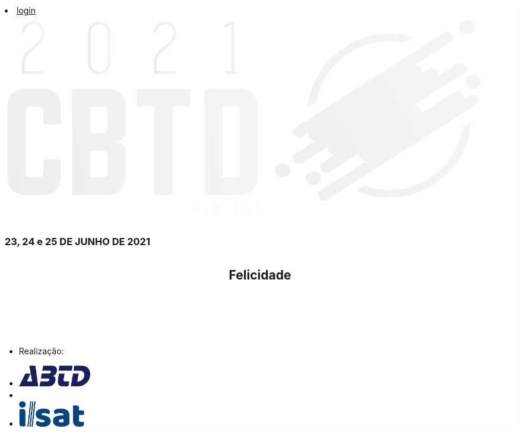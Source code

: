 <li class="main_navbar_box_nav_item"><a href="https://abtd.com.br/login" class="main_navbar_box_nav_item_link">login</a></li></ul></div></div></div></nav></div>

    
<section class="cover_cbtd">
    <div class="container h-100">
        <div class="row h-100  d-flex align-items-center">
            <div class="col-12 col-lg-6 text-center text-lg-left">
                <img src="images/logo-cbtd2021.png" alt="logo-cbtd-2021" class="img-fluid">
                <h3 class="text-white mt-3 ml-2"><strong></strong>23, 24 e 25 DE JUNHO DE 2021</strong></strong></h3>
            </div>
            <div class="col-12 col-lg-6 d-flex justify-content-center">
                <header>
                    <h1 class="mb-1">Felicidade</h1>
                    <img src="images/text-shadow-cover.png" alt="">
                </header>
            </div>
        </div>
    </div>
</section>

<section class="section_realization pt-5 py-md-2">
    <div class="container h-100">
        <div class="row h-100">
            <div class="col-12 d-flex align-items-center mx-auto">
                <ul class="w-100 font-weight-bold d-md-flex text-center align-items-center justify-content-center p-0">
                    <li><p class="m-0">Realização:</p></li>
                    <li class="mx-md-5 my-3 my-md-0">
                        <img src="images/logo-abtd-cor.png" width="120px" height="auto" alt="">
                    <li>
                    <li>
                        <img src="images/isat-logo.png" width="110px" height="auto" alt="">
                    </li>
